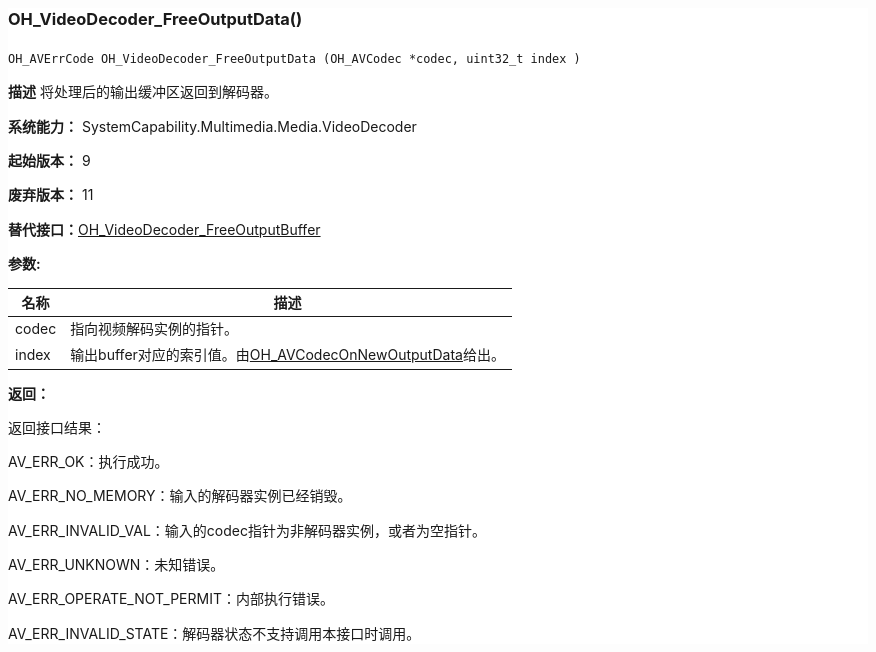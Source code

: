 
### OH_VideoDecoder_FreeOutputData()

```
OH_AVErrCode OH_VideoDecoder_FreeOutputData (OH_AVCodec *codec, uint32_t index )
```
**描述**
将处理后的输出缓冲区返回到解码器。

**系统能力：** SystemCapability.Multimedia.Media.VideoDecoder

**起始版本：** 9

**废弃版本：** 11

**替代接口：**[OH_VideoDecoder_FreeOutputBuffer](#oh_videodecoder_freeoutputbuffer)

**参数:**

| 名称 | 描述 | 
| -------- | -------- |
| codec | 指向视频解码实例的指针。  | 
| index | 输出buffer对应的索引值。由[OH_AVCodecOnNewOutputData](_codec_base.md#oh_avcodeconnewoutputdata)给出。  |

**返回：**

返回接口结果：

AV_ERR_OK：执行成功。

AV_ERR_NO_MEMORY：输入的解码器实例已经销毁。

AV_ERR_INVALID_VAL：输入的codec指针为非解码器实例，或者为空指针。

AV_ERR_UNKNOWN：未知错误。

AV_ERR_OPERATE_NOT_PERMIT：内部执行错误。

AV_ERR_INVALID_STATE：解码器状态不支持调用本接口时调用。
